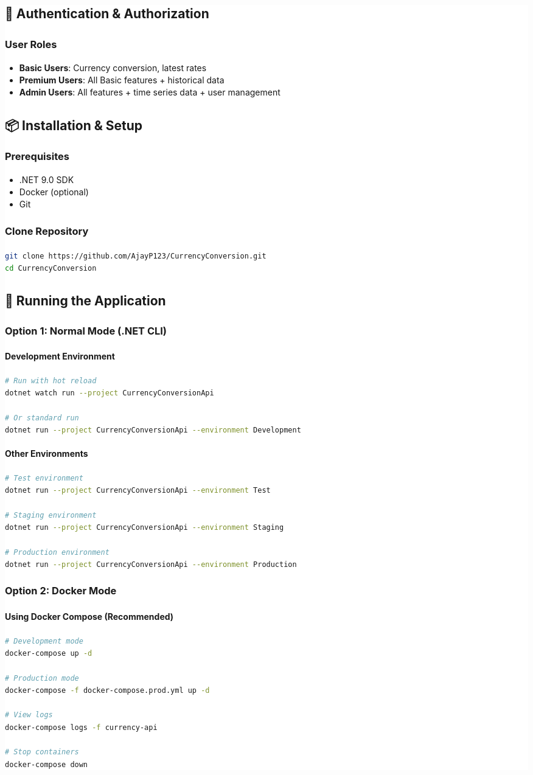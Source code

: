 ## 🔐 Authentication & Authorization

### User Roles
- **Basic Users**: Currency conversion, latest rates
- **Premium Users**: All Basic features + historical data
- **Admin Users**: All features + time series data + user management


## 📦 Installation & Setup

### Prerequisites
- .NET 9.0 SDK
- Docker (optional)
- Git

### Clone Repository
```bash
git clone https://github.com/AjayP123/CurrencyConversion.git
cd CurrencyConversion
```

## 🚀 Running the Application

### Option 1: Normal Mode (.NET CLI)

#### Development Environment
```bash
# Run with hot reload
dotnet watch run --project CurrencyConversionApi

# Or standard run
dotnet run --project CurrencyConversionApi --environment Development
```

#### Other Environments
```bash
# Test environment
dotnet run --project CurrencyConversionApi --environment Test

# Staging environment  
dotnet run --project CurrencyConversionApi --environment Staging

# Production environment
dotnet run --project CurrencyConversionApi --environment Production
```

### Option 2: Docker Mode

#### Using Docker Compose (Recommended)
```bash
# Development mode
docker-compose up -d

# Production mode
docker-compose -f docker-compose.prod.yml up -d

# View logs
docker-compose logs -f currency-api

# Stop containers
docker-compose down
```
